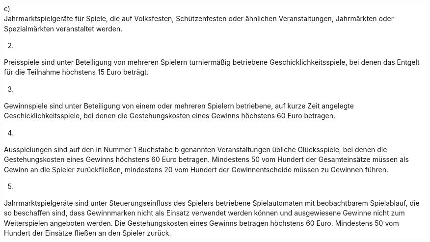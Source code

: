 c)  
Jahrmarktspielgeräte für Spiele, die auf Volksfesten, Schützenfesten oder ähnlichen Veranstaltungen, Jahrmärkten oder Spezialmärkten veranstaltet werden.

2.  
Preisspiele sind unter Beteiligung von mehreren Spielern turniermäßig betriebene Geschicklichkeitsspiele, bei denen das Entgelt für die Teilnahme höchstens 15 Euro beträgt.

3.  
Gewinnspiele sind unter Beteiligung von einem oder mehreren Spielern betriebene, auf kurze Zeit angelegte Geschicklichkeitsspiele, bei denen die Gestehungskosten eines Gewinns höchstens 60 Euro betragen.

4.  
Ausspielungen sind auf den in Nummer 1 Buchstabe b genannten Veranstaltungen übliche Glücksspiele, bei denen die Gestehungskosten eines Gewinns höchstens 60 Euro betragen. Mindestens 50 vom Hundert der Gesamteinsätze müssen als Gewinn an die Spieler zurückfließen, mindestens 20 vom Hundert der Gewinnentscheide müssen zu Gewinnen führen.

5.  
Jahrmarktspielgeräte sind unter Steuerungseinfluss des Spielers betriebene Spielautomaten mit beobachtbarem Spielablauf, die so beschaffen sind, dass Gewinnmarken nicht als Einsatz verwendet werden können und ausgewiesene Gewinne nicht zum Weiterspielen angeboten werden. Die Gestehungskosten eines Gewinns betragen höchstens 60 Euro. Mindestens 50 vom Hundert der Einsätze fließen an den Spieler zurück.
